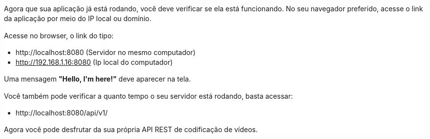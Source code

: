 Agora que sua aplicação já está rodando, você deve verificar se ela está funcionando.
No seu navegador preferido, acesse o link da aplicação por meio do IP local ou domínio.

Acesse no browser, o link do tipo:
 - http://localhost:8080 (Servidor no mesmo computador)
 - http://192.168.1.16:8080 (Ip local do computador)

Uma mensagem **"Hello, I'm here!"** deve aparecer na tela.

Você também pode verificar a quanto tempo o seu servidor está rodando, basta acessar:
 - http://localhost:8080/api/v1/

Agora você pode desfrutar da sua própria API REST de codificação de vídeos.


[//]: # (These are reference links used in the body of this note and get stripped out when the markdown processor does its job. There is no need to format nicely because it shouldn't be seen. Thanks SO - http://stackoverflow.com/questions/4823468/store-comments-in-markdown-syntax)


   [dill]: <https://github.com/joemccann/dillinger>
   [git-repo-url]: <https://github.com/joemccann/dillinger.git>
   [john gruber]: <http://daringfireball.net>
   [df1]: <http://daringfireball.net/projects/markdown/>
   [markdown-it]: <https://github.com/markdown-it/markdown-it>
   [Ace Editor]: <http://ace.ajax.org>
   [node.js]: <http://nodejs.org>
   [Twitter Bootstrap]: <http://twitter.github.com/bootstrap/>
   [jQuery]: <http://jquery.com>
   [@tjholowaychuk]: <http://twitter.com/tjholowaychuk>
   [express]: <http://expressjs.com>
   [AngularJS]: <http://angularjs.org>
   [Gulp]: <http://gulpjs.com>

   [PlDb]: <https://github.com/joemccann/dillinger/tree/master/plugins/dropbox/README.md>
   [PlGh]: <https://github.com/joemccann/dillinger/tree/master/plugins/github/README.md>
   [PlGd]: <https://github.com/joemccann/dillinger/tree/master/plugins/googledrive/README.md>
   [PlOd]: <https://github.com/joemccann/dillinger/tree/master/plugins/onedrive/README.md>
   [PlMe]: <https://github.com/joemccann/dillinger/tree/master/plugins/medium/README.md>
   [PlGa]: <https://github.com/RahulHP/dillinger/blob/master/plugins/googleanalytics/README.md>
